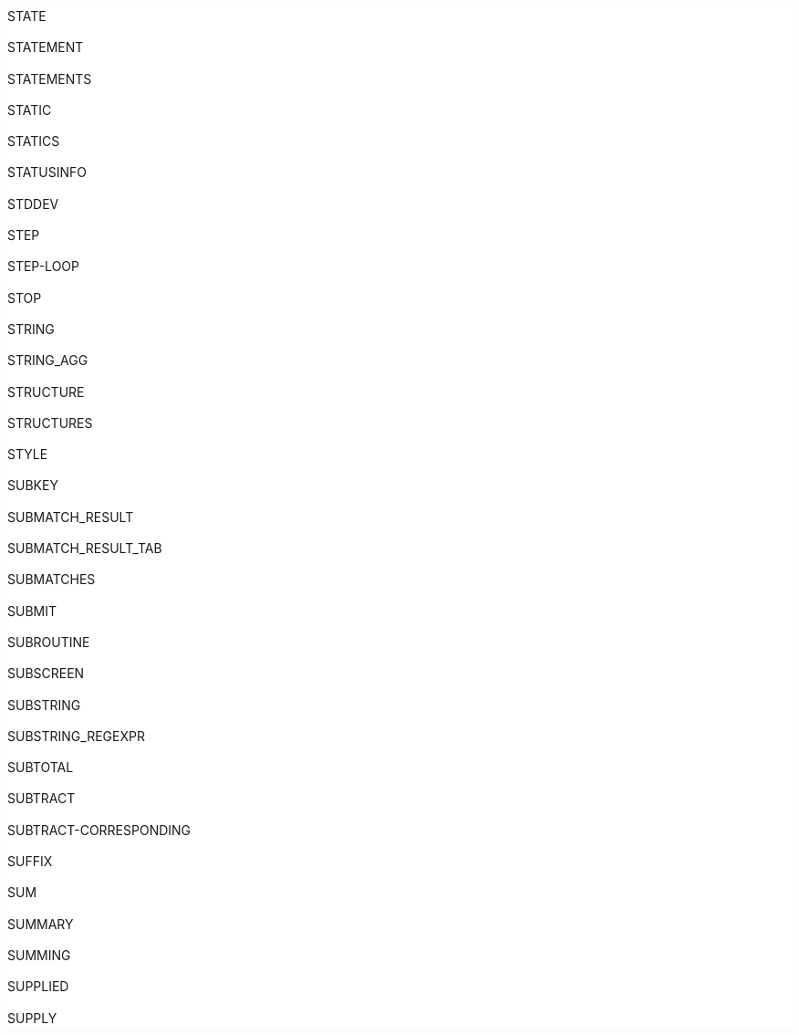 STATE

STATEMENT

STATEMENTS

STATIC

STATICS

STATUSINFO

STDDEV

STEP

STEP-LOOP

STOP

STRING

STRING\_AGG

STRUCTURE

STRUCTURES

STYLE

SUBKEY

SUBMATCH\_RESULT

SUBMATCH\_RESULT\_TAB

SUBMATCHES

SUBMIT

SUBROUTINE

SUBSCREEN

SUBSTRING

SUBSTRING\_REGEXPR

SUBTOTAL

SUBTRACT

SUBTRACT-CORRESPONDING

SUFFIX

SUM

SUMMARY

SUMMING

SUPPLIED

SUPPLY
